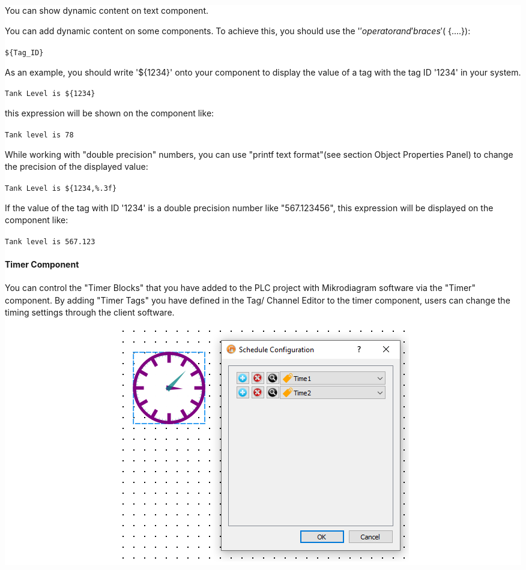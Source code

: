 
</center>

You can show dynamic content on text component.

You can add dynamic content on some components. To achieve this, you should use the '$' operator and 'braces' ($ {....}):

 ```
 ${Tag_ID}
 ```
As an example, you should write '${1234}' onto your component to display the value of a tag with the tag ID '1234' in your system.

```
Tank Level is ${1234}
```
this expression will be shown on the component like:

```
Tank level is 78
```
While working with "double precision" numbers, you can use "printf text format"(see section Object Properties Panel) to change the precision of the displayed value:

```
Tank Level is ${1234,%.3f}
```
If the value of the tag with ID '1234' is a double precision number like "567.123456", this expression will be displayed on the component like:

```
Tank level is 567.123
```

#### Timer Component

You can control the "Timer Blocks" that you have added to the PLC project with Mikrodiagram software via the "Timer" component. By adding "Timer Tags" you have defined in the Tag/ Channel Editor to the timer component, users can change the timing settings through the client software.

<center>

![editor-view-05](/img/editor-view-05.png)
